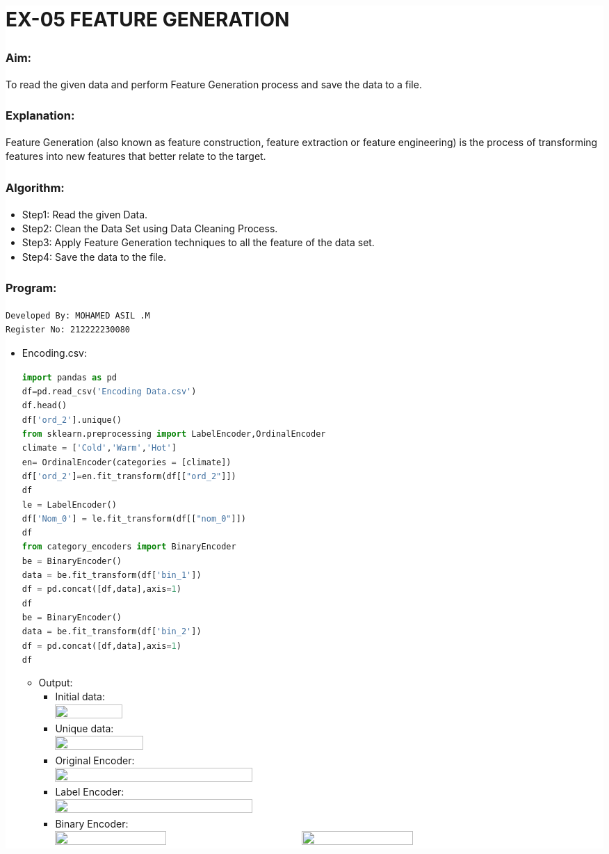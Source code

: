 # EX-05 FEATURE GENERATION
### Aim:
To read the given data and perform Feature Generation process and save the data to a file.
### Explanation:
Feature Generation (also known as feature construction, feature extraction or feature engineering) is the process of transforming features into new features that better relate to the target.
### Algorithm:
- Step1: Read the given Data.
- Step2: Clean the Data Set using Data Cleaning Process.
- Step3: Apply Feature Generation techniques to all the feature of the data set.
- Step4: Save the data to the file.
### Program:
```
Developed By: MOHAMED ASIL .M
Register No: 212222230080
```
- Encoding.csv:
  ```Python
  import pandas as pd
  df=pd.read_csv('Encoding Data.csv')
  df.head()
  df['ord_2'].unique()
  from sklearn.preprocessing import LabelEncoder,OrdinalEncoder
  climate = ['Cold','Warm','Hot']
  en= OrdinalEncoder(categories = [climate])
  df['ord_2']=en.fit_transform(df[["ord_2"]])
  df
  le = LabelEncoder()
  df['Nom_0'] = le.fit_transform(df[["nom_0"]])
  df  
  from category_encoders import BinaryEncoder
  be = BinaryEncoder()
  data = be.fit_transform(df['bin_1'])
  df = pd.concat([df,data],axis=1)
  df
  be = BinaryEncoder()
  data = be.fit_transform(df['bin_2'])
  df = pd.concat([df,data],axis=1)
  df
  ```
  - Output:
    - Initial data:<br>
      <img height=15% width=35% src="https://github.com/ROHITJAIND/EX-05-FEATURE-ENCODING-SCALING/assets/118707073/b46c2673-6e5f-4ecb-92b9-7a380b37908a">
    - Unique data:<br>
      <img height=5% width=40% src="https://github.com/ROHITJAIND/EX-05-FEATURE-ENCODING-SCALING/assets/118707073/27ab6d79-680e-466f-8d6b-a03f4508397c">
    - Original Encoder:<br>
      <img height=15% width=60% src="https://github.com/ROHITJAIND/EX-05-FEATURE-ENCODING-SCALING/assets/118707073/37731dd9-1302-4dde-84ac-434dd52a4945">
    - Label Encoder:<br>
      <img height=15% width=60% src="https://github.com/ROHITJAIND/EX-05-FEATURE-ENCODING-SCALING/assets/118707073/e9fd27ca-93ba-47a7-9b69-8ac0c1bc06fe">
    - Binary Encoder:<br>
      <img height=20% width=45% src="https://github.com/ROHITJAIND/EX-05-FEATURE-ENCODING-SCALING/assets/118707073/adffa9d7-4a6a-4de2-827e-2f41bd7560ee"><img height=20% width=45% src="https://github.com/ROHITJAIND/EX-05-FEATURE-ENCODING-SCALING/assets/118707073/3a6f8f34-7028-4d2f-9d84-cce7b2853d2a">
